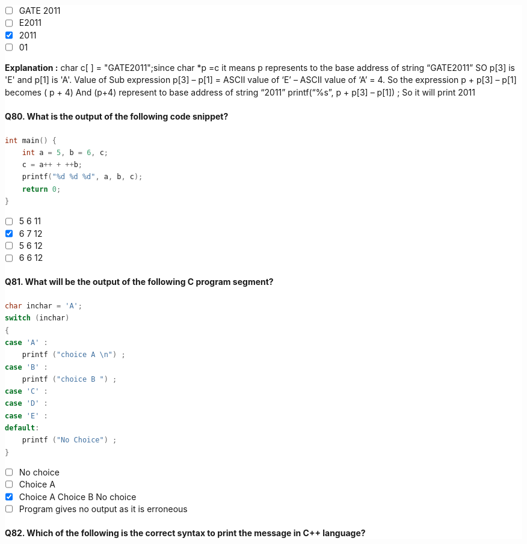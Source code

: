 - [ ] GATE 2011
- [ ] E2011
- [x] 2011
- [ ] 01

**Explanation :** char c[ ] = "GATE2011";since char \*p =c it means p represents to the base address of string “GATE2011” SO p[3] is 'E' and p[1] is 'A'. Value of Sub expression p[3] – p[1] = ASCII value of ‘E’ – ASCII value of ‘A’ = 4. So the expression p + p[3] – p[1] becomes ( p + 4) And (p+4) represent to base address of string “2011” printf(“%s”, p + p[3] – p[1]) ; So it will print 2011

#### Q80. What is the output of the following code snippet?

```c
int main() {
	int a = 5, b = 6, c;
	c = a++ + ++b;
	printf("%d %d %d", a, b, c);
	return 0;
}
```

- [ ] 5 6 11
- [x] 6 7 12
- [ ] 5 6 12
- [ ] 6 6 12

#### Q81. What will be the output of the following C program segment?

```c
char inchar = 'A';
switch (inchar)
{
case 'A' :
	printf ("choice A \n") ;
case 'B' :
	printf ("choice B ") ;
case 'C' :
case 'D' :
case 'E' :
default:
	printf ("No Choice") ;
}

```

- [ ] No choice
- [ ] Choice A
- [x] Choice A
      Choice B No choice
- [ ] Program gives no output as it is erroneous

#### Q82. Which of the following is the correct syntax to print the message in C++ language?
